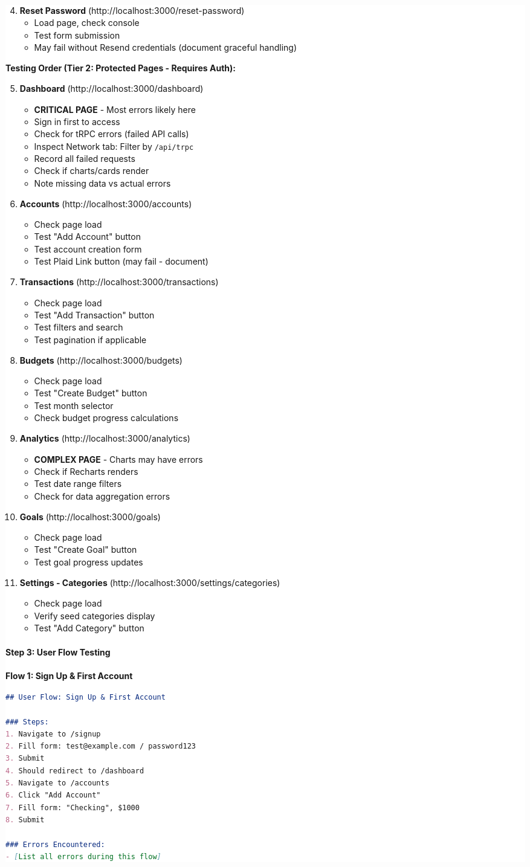 4. **Reset Password** (http://localhost:3000/reset-password)
   - Load page, check console
   - Test form submission
   - May fail without Resend credentials (document graceful handling)

**Testing Order (Tier 2: Protected Pages - Requires Auth):**

5. **Dashboard** (http://localhost:3000/dashboard)
   - **CRITICAL PAGE** - Most errors likely here
   - Sign in first to access
   - Check for tRPC errors (failed API calls)
   - Inspect Network tab: Filter by `/api/trpc`
   - Record all failed requests
   - Check if charts/cards render
   - Note missing data vs actual errors

6. **Accounts** (http://localhost:3000/accounts)
   - Check page load
   - Test "Add Account" button
   - Test account creation form
   - Test Plaid Link button (may fail - document)

7. **Transactions** (http://localhost:3000/transactions)
   - Check page load
   - Test "Add Transaction" button
   - Test filters and search
   - Test pagination if applicable

8. **Budgets** (http://localhost:3000/budgets)
   - Check page load
   - Test "Create Budget" button
   - Test month selector
   - Check budget progress calculations

9. **Analytics** (http://localhost:3000/analytics)
   - **COMPLEX PAGE** - Charts may have errors
   - Check if Recharts renders
   - Test date range filters
   - Check for data aggregation errors

10. **Goals** (http://localhost:3000/goals)
    - Check page load
    - Test "Create Goal" button
    - Test goal progress updates

11. **Settings - Categories** (http://localhost:3000/settings/categories)
    - Check page load
    - Verify seed categories display
    - Test "Add Category" button

#### Step 3: User Flow Testing

**Flow 1: Sign Up & First Account**
```markdown
## User Flow: Sign Up & First Account

### Steps:
1. Navigate to /signup
2. Fill form: test@example.com / password123
3. Submit
4. Should redirect to /dashboard
5. Navigate to /accounts
6. Click "Add Account"
7. Fill form: "Checking", $1000
8. Submit

### Errors Encountered:
- [List all errors during this flow]
```